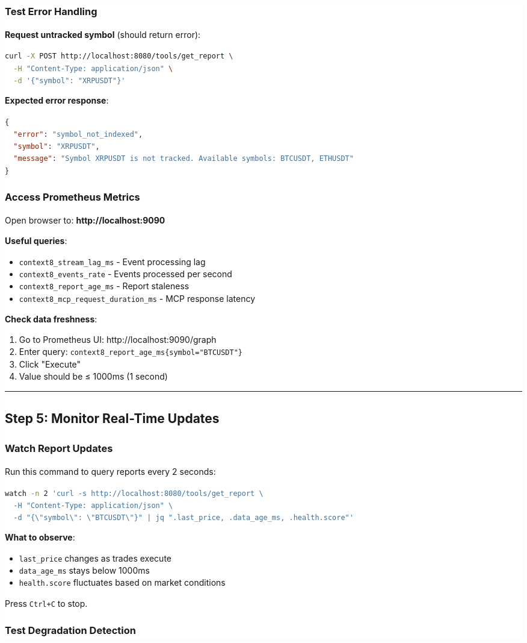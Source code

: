 ### Test Error Handling

**Request untracked symbol** (should return error):
```bash
curl -X POST http://localhost:8080/tools/get_report \
  -H "Content-Type: application/json" \
  -d '{"symbol": "XRPUSDT"}'
```

**Expected error response**:
```json
{
  "error": "symbol_not_indexed",
  "symbol": "XRPUSDT",
  "message": "Symbol XRPUSDT is not tracked. Available symbols: BTCUSDT, ETHUSDT"
}
```

### Access Prometheus Metrics

Open browser to: **http://localhost:9090**

**Useful queries**:
- `context8_stream_lag_ms` - Event processing lag
- `context8_events_rate` - Events processed per second
- `context8_report_age_ms` - Report staleness
- `context8_mcp_request_duration_ms` - MCP response latency

**Check data freshness**:
1. Go to Prometheus UI: http://localhost:9090/graph
2. Enter query: `context8_report_age_ms{symbol="BTCUSDT"}`
3. Click "Execute"
4. Value should be ≤ 1000ms (1 second)

---

## Step 5: Monitor Real-Time Updates

### Watch Report Updates

Run this command to query reports every 2 seconds:
```bash
watch -n 2 'curl -s http://localhost:8080/tools/get_report \
  -H "Content-Type: application/json" \
  -d "{\"symbol\": \"BTCUSDT\"}" | jq ".last_price, .data_age_ms, .health.score"'
```

**What to observe**:
- `last_price` changes as trades execute
- `data_age_ms` stays below 1000ms
- `health.score` fluctuates based on market conditions

Press `Ctrl+C` to stop.

### Test Degradation Detection
